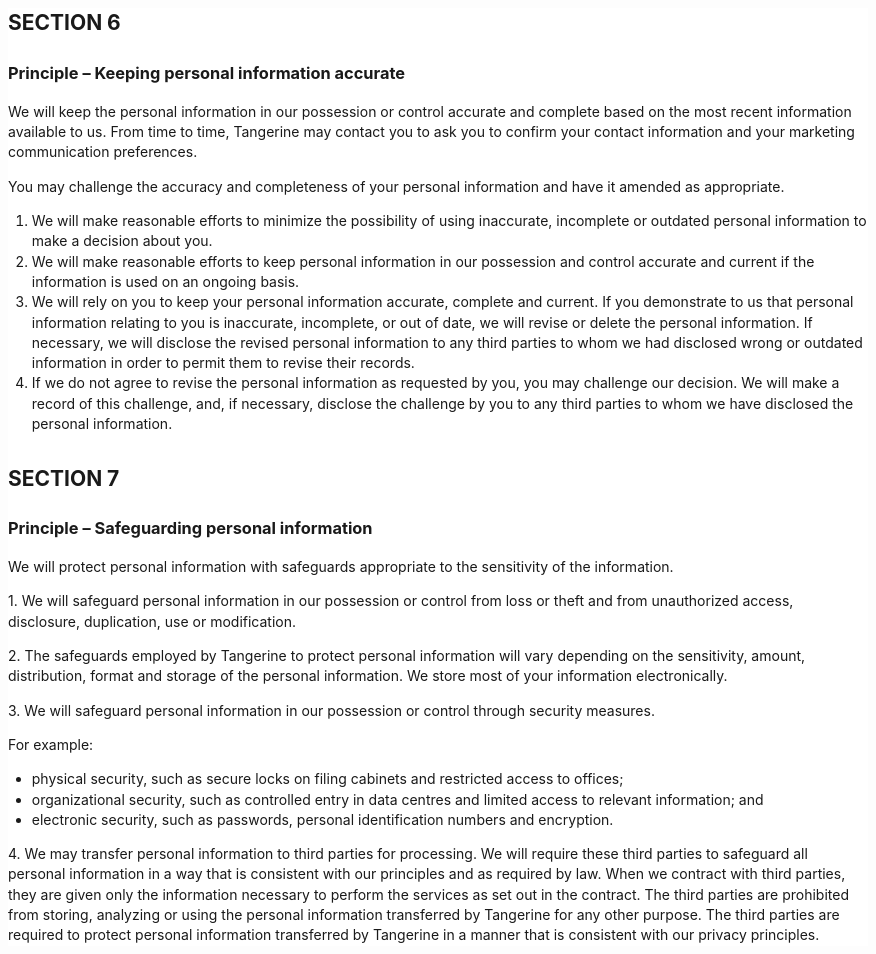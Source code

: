 SECTION 6
---------

### Principle – Keeping personal information accurate

We will keep the personal information in our possession or control accurate and complete based on the most recent information available to us. From time to time, Tangerine may contact you to ask you to confirm your contact information and your marketing communication preferences.

You may challenge the accuracy and completeness of your personal information and have it amended as appropriate.

1. We will make reasonable efforts to minimize the possibility of using inaccurate, incomplete or outdated personal information to make a decision about you.
2. We will make reasonable efforts to keep personal information in our possession and control accurate and current if the information is used on an ongoing basis.
3. We will rely on you to keep your personal information accurate, complete and current. If you demonstrate to us that personal information relating to you is inaccurate, incomplete, or out of date, we will revise or delete the personal information. If necessary, we will disclose the revised personal information to any third parties to whom we had disclosed wrong or outdated information in order to permit them to revise their records.
4. If we do not agree to revise the personal information as requested by you, you may challenge our decision. We will make a record of this challenge, and, if necessary, disclose the challenge by you to any third parties to whom we have disclosed the personal information.

SECTION 7
---------

### Principle – Safeguarding personal information

We will protect personal information with safeguards appropriate to the sensitivity of the information.

1\. We will safeguard personal information in our possession or control from loss or theft and from unauthorized access, disclosure, duplication, use or modification.

2\. The safeguards employed by Tangerine to protect personal information will vary depending on the sensitivity, amount, distribution, format and storage of the personal information. We store most of your information electronically.

3\. We will safeguard personal information in our possession or control through security measures.

For example:

* physical security, such as secure locks on filing cabinets and restricted access to offices;
* organizational security, such as controlled entry in data centres and limited access to relevant information; and
* electronic security, such as passwords, personal identification numbers and encryption.

4\. We may transfer personal information to third parties for processing. We will require these third parties to safeguard all personal information in a way that is consistent with our principles and as required by law. When we contract with third parties, they are given only the information necessary to perform the services as set out in the contract. The third parties are prohibited from storing, analyzing or using the personal information transferred by Tangerine for any other purpose. The third parties are required to protect personal information transferred by Tangerine in a manner that is consistent with our privacy principles.
